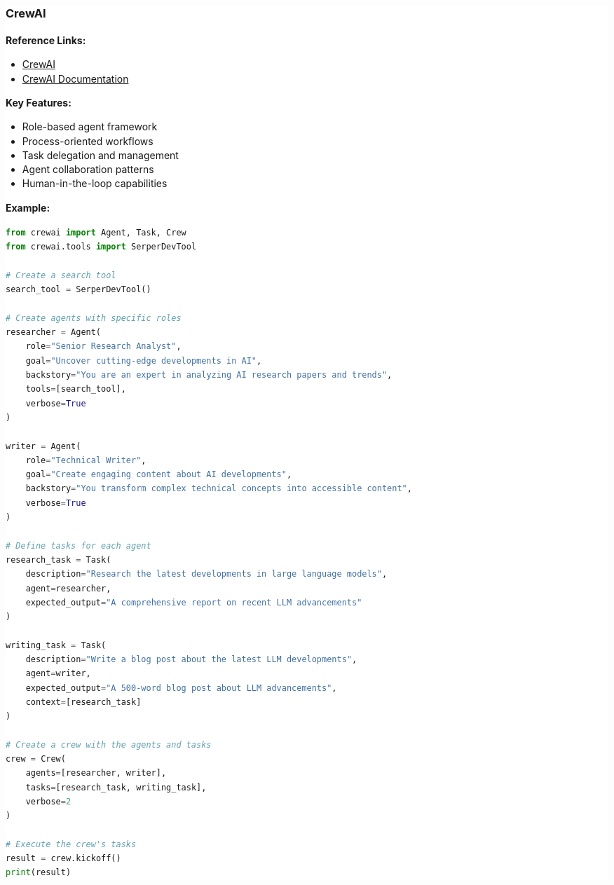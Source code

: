 ### CrewAI

**Reference Links:**
- [CrewAI](https://github.com/joaomdmoura/crewAI)
- [CrewAI Documentation](https://docs.crewai.com/)

**Key Features:**
- Role-based agent framework
- Process-oriented workflows
- Task delegation and management
- Agent collaboration patterns
- Human-in-the-loop capabilities

**Example:**

```python
from crewai import Agent, Task, Crew
from crewai.tools import SerperDevTool

# Create a search tool
search_tool = SerperDevTool()

# Create agents with specific roles
researcher = Agent(
    role="Senior Research Analyst",
    goal="Uncover cutting-edge developments in AI",
    backstory="You are an expert in analyzing AI research papers and trends",
    tools=[search_tool],
    verbose=True
)

writer = Agent(
    role="Technical Writer",
    goal="Create engaging content about AI developments",
    backstory="You transform complex technical concepts into accessible content",
    verbose=True
)

# Define tasks for each agent
research_task = Task(
    description="Research the latest developments in large language models",
    agent=researcher,
    expected_output="A comprehensive report on recent LLM advancements"
)

writing_task = Task(
    description="Write a blog post about the latest LLM developments",
    agent=writer,
    expected_output="A 500-word blog post about LLM advancements",
    context=[research_task]
)

# Create a crew with the agents and tasks
crew = Crew(
    agents=[researcher, writer],
    tasks=[research_task, writing_task],
    verbose=2
)

# Execute the crew's tasks
result = crew.kickoff()
print(result)
```

